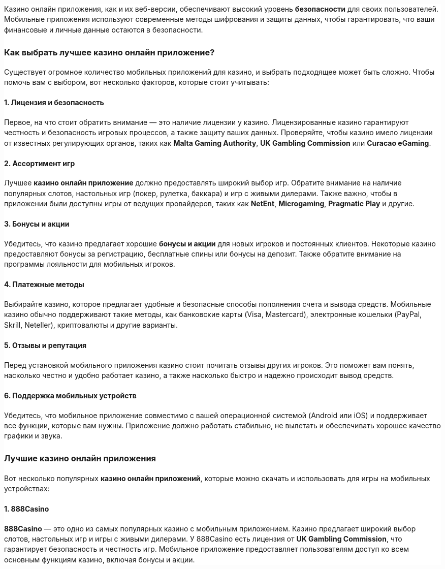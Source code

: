 Казино онлайн приложения, как и их веб-версии, обеспечивают высокий уровень **безопасности** для своих пользователей. Мобильные приложения используют современные методы шифрования и защиты данных, чтобы гарантировать, что ваши финансовые и личные данные остаются в безопасности.

### Как выбрать лучшее казино онлайн приложение?

Существует огромное количество мобильных приложений для казино, и выбрать подходящее может быть сложно. Чтобы помочь вам с выбором, вот несколько факторов, которые стоит учитывать:

#### 1. **Лицензия и безопасность**

Первое, на что стоит обратить внимание — это наличие лицензии у казино. Лицензированные казино гарантируют честность и безопасность игровых процессов, а также защиту ваших данных. Проверяйте, чтобы казино имело лицензии от известных регулирующих органов, таких как **Malta Gaming Authority**, **UK Gambling Commission** или **Curacao eGaming**.

#### 2. **Ассортимент игр**

Лучшее **казино онлайн приложение** должно предоставлять широкий выбор игр. Обратите внимание на наличие популярных слотов, настольных игр (покер, рулетка, баккара) и игр с живыми дилерами. Также важно, чтобы в приложении были доступны игры от ведущих провайдеров, таких как **NetEnt**, **Microgaming**, **Pragmatic Play** и другие.

#### 3. **Бонусы и акции**

Убедитесь, что казино предлагает хорошие **бонусы и акции** для новых игроков и постоянных клиентов. Некоторые казино предоставляют бонусы за регистрацию, бесплатные спины или бонусы на депозит. Также обратите внимание на программы лояльности для мобильных игроков.

#### 4. **Платежные методы**

Выбирайте казино, которое предлагает удобные и безопасные способы пополнения счета и вывода средств. Мобильные казино обычно поддерживают такие методы, как банковские карты (Visa, Mastercard), электронные кошельки (PayPal, Skrill, Neteller), криптовалюты и другие варианты.

#### 5. **Отзывы и репутация**

Перед установкой мобильного приложения казино стоит почитать отзывы других игроков. Это поможет вам понять, насколько честно и удобно работает казино, а также насколько быстро и надежно происходит вывод средств.

#### 6. **Поддержка мобильных устройств**

Убедитесь, что мобильное приложение совместимо с вашей операционной системой (Android или iOS) и поддерживает все функции, которые вам нужны. Приложение должно работать стабильно, не вылетать и обеспечивать хорошее качество графики и звука.

### Лучшие казино онлайн приложения

Вот несколько популярных **казино онлайн приложений**, которые можно скачать и использовать для игры на мобильных устройствах:

#### 1. **888Casino**

**888Casino** — это одно из самых популярных казино с мобильным приложением. Казино предлагает широкий выбор слотов, настольных игр и игры с живыми дилерами. У 888Casino есть лицензия от **UK Gambling Commission**, что гарантирует безопасность и честность игр. Мобильное приложение предоставляет пользователям доступ ко всем основным функциям казино, включая бонусы и акции.
